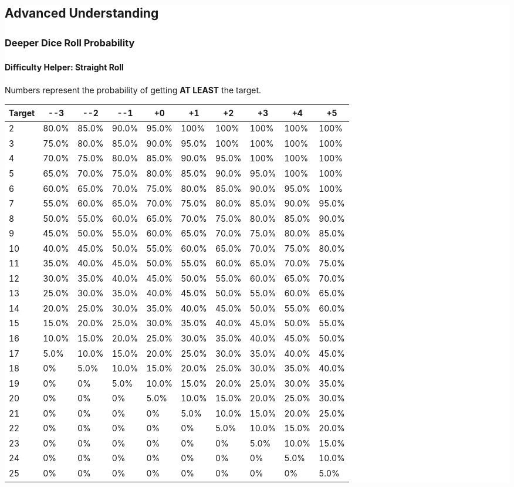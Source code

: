 

## Advanced Understanding


### Deeper Dice Roll Probability


#### Difficulty Helper: Straight Roll
Numbers represent the probability of getting __AT LEAST__ the target.

| Target | --3 | --2 | --1 | +0 | +1 | +2 | +3 | +4 | +5 |
 | --------|--------|--------|--------|--------|--------|--------|--------|--------|--------|
| 2 | 80.0% | 85.0% | 90.0% | 95.0% | 100% | 100% | 100% | 100% | 100% |
| 3 | 75.0% | 80.0% | 85.0% | 90.0% | 95.0% | 100% | 100% | 100% | 100% |
| 4 | 70.0% | 75.0% | 80.0% | 85.0% | 90.0% | 95.0% | 100% | 100% | 100% |
| 5 | 65.0% | 70.0% | 75.0% | 80.0% | 85.0% | 90.0% | 95.0% | 100% | 100% |
| 6 | 60.0% | 65.0% | 70.0% | 75.0% | 80.0% | 85.0% | 90.0% | 95.0% | 100% |
| 7 | 55.0% | 60.0% | 65.0% | 70.0% | 75.0% | 80.0% | 85.0% | 90.0% | 95.0% |
| 8 | 50.0% | 55.0% | 60.0% | 65.0% | 70.0% | 75.0% | 80.0% | 85.0% | 90.0% |
| 9 | 45.0% | 50.0% | 55.0% | 60.0% | 65.0% | 70.0% | 75.0% | 80.0% | 85.0% |
| 10 | 40.0% | 45.0% | 50.0% | 55.0% | 60.0% | 65.0% | 70.0% | 75.0% | 80.0% |
| 11 | 35.0% | 40.0% | 45.0% | 50.0% | 55.0% | 60.0% | 65.0% | 70.0% | 75.0% |
| 12 | 30.0% | 35.0% | 40.0% | 45.0% | 50.0% | 55.0% | 60.0% | 65.0% | 70.0% |
| 13 | 25.0% | 30.0% | 35.0% | 40.0% | 45.0% | 50.0% | 55.0% | 60.0% | 65.0% |
| 14 | 20.0% | 25.0% | 30.0% | 35.0% | 40.0% | 45.0% | 50.0% | 55.0% | 60.0% |
| 15 | 15.0% | 20.0% | 25.0% | 30.0% | 35.0% | 40.0% | 45.0% | 50.0% | 55.0% |
| 16 | 10.0% | 15.0% | 20.0% | 25.0% | 30.0% | 35.0% | 40.0% | 45.0% | 50.0% |
| 17 | 5.0% | 10.0% | 15.0% | 20.0% | 25.0% | 30.0% | 35.0% | 40.0% | 45.0% |
| 18 | 0% | 5.0% | 10.0% | 15.0% | 20.0% | 25.0% | 30.0% | 35.0% | 40.0% |
| 19 | 0% | 0% | 5.0% | 10.0% | 15.0% | 20.0% | 25.0% | 30.0% | 35.0% |
| 20 | 0% | 0% | 0% | 5.0% | 10.0% | 15.0% | 20.0% | 25.0% | 30.0% |
| 21 | 0% | 0% | 0% | 0% | 5.0% | 10.0% | 15.0% | 20.0% | 25.0% |
| 22 | 0% | 0% | 0% | 0% | 0% | 5.0% | 10.0% | 15.0% | 20.0% |
| 23 | 0% | 0% | 0% | 0% | 0% | 0% | 5.0% | 10.0% | 15.0% |
| 24 | 0% | 0% | 0% | 0% | 0% | 0% | 0% | 5.0% | 10.0% |
| 25 | 0% | 0% | 0% | 0% | 0% | 0% | 0% | 0% | 5.0% |
